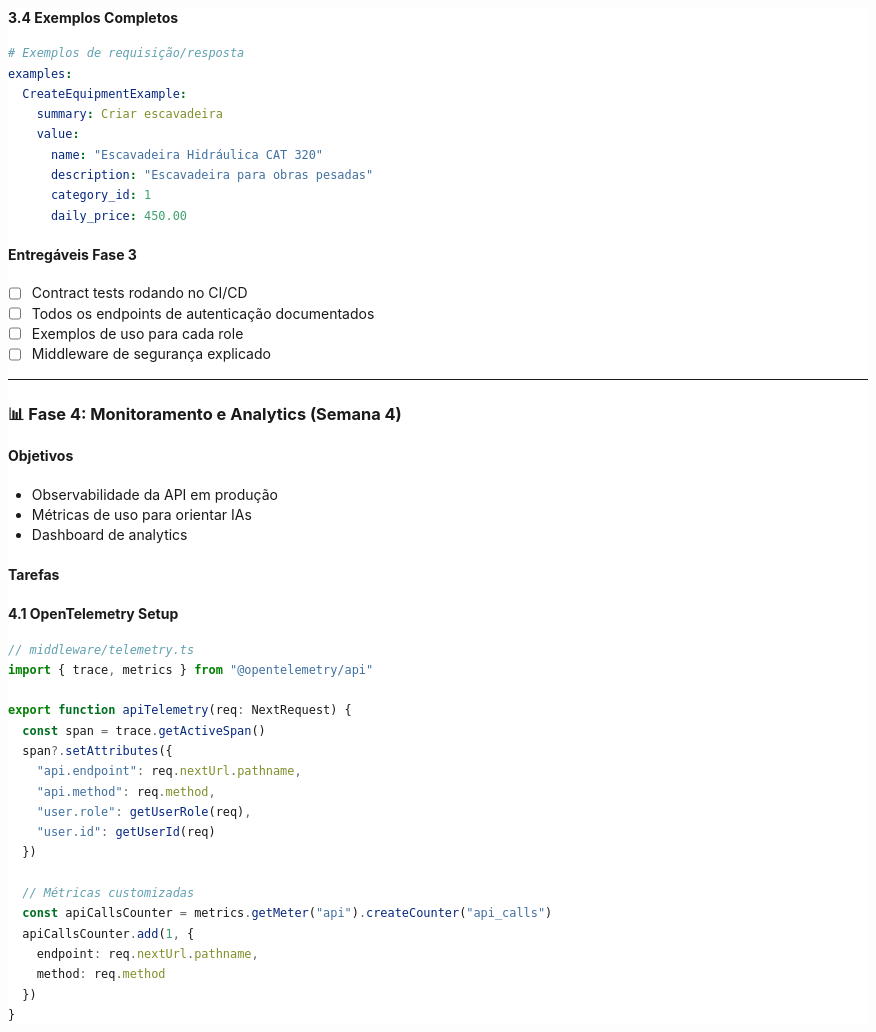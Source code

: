 **3.4 Exemplos Completos**

```yaml
# Exemplos de requisição/resposta
examples:
  CreateEquipmentExample:
    summary: Criar escavadeira
    value:
      name: "Escavadeira Hidráulica CAT 320"
      description: "Escavadeira para obras pesadas"
      category_id: 1
      daily_price: 450.00
```

#### **Entregáveis Fase 3**

- [ ] Contract tests rodando no CI/CD
- [ ] Todos os endpoints de autenticação documentados
- [ ] Exemplos de uso para cada role
- [ ] Middleware de segurança explicado

---

### **📊 Fase 4: Monitoramento e Analytics (Semana 4)**

#### **Objetivos**

- Observabilidade da API em produção
- Métricas de uso para orientar IAs
- Dashboard de analytics

#### **Tarefas**

**4.1 OpenTelemetry Setup**

```typescript
// middleware/telemetry.ts
import { trace, metrics } from "@opentelemetry/api"

export function apiTelemetry(req: NextRequest) {
  const span = trace.getActiveSpan()
  span?.setAttributes({
    "api.endpoint": req.nextUrl.pathname,
    "api.method": req.method,
    "user.role": getUserRole(req),
    "user.id": getUserId(req)
  })

  // Métricas customizadas
  const apiCallsCounter = metrics.getMeter("api").createCounter("api_calls")
  apiCallsCounter.add(1, {
    endpoint: req.nextUrl.pathname,
    method: req.method
  })
}
```
